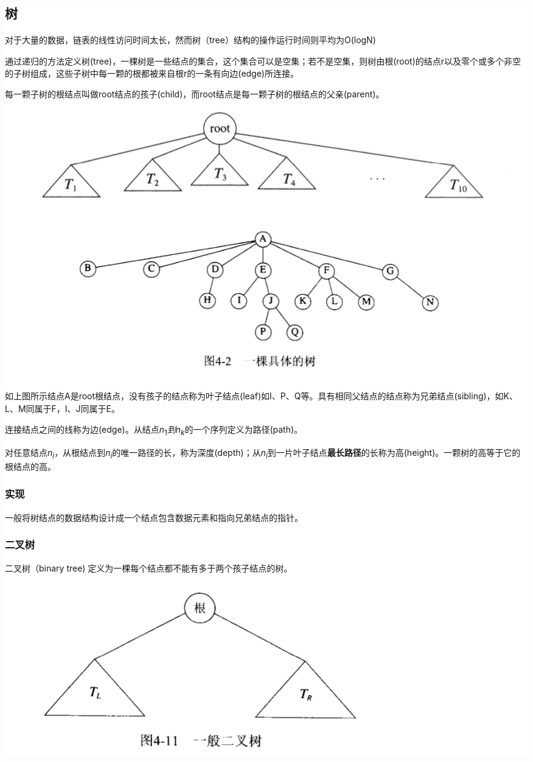 ## 树

对于大量的数据，链表的线性访问时间太长，然而树（tree）结构的操作运行时间则平均为O(logN)

通过递归的方法定义树(tree)，一棵树是一些结点的集合，这个集合可以是空集；若不是空集，则树由根(root)的结点r以及零个或多个非空的子树组成，这些子树中每一颗的根都被来自根r的一条有向边(edge)所连接。

每一颗子树的根结点叫做root结点的孩子(child)，而root结点是每一颗子树的根结点的父亲(parent)。

![image-20200329154633756](DataStruct-Notes.assets/image-20200329154633756.png)

![image-20200329154846941](DataStruct-Notes.assets/image-20200329154846941.png)

如上图所示结点A是root根结点，没有孩子的结点称为叶子结点(leaf)如I、P、Q等。具有相同父结点的结点称为兄弟结点(sibling)，如K、L、M同属于F，I、J同属于E。

连接结点之间的线称为边(edge)。从结点$n_1到n_k$的一个序列定义为路径(path)。

对任意结点$n_i$，从根结点到$n_i$的唯一路径的长，称为深度(depth)；从$n_i$到一片叶子结点**最长路径**的长称为高(height)。一颗树的高等于它的根结点的高。

### 实现

一般将树结点的数据结构设计成一个结点包含数据元素和指向兄弟结点的指针。

### 二叉树

二叉树（binary tree) 定义为一棵每个结点都不能有多于两个孩子结点的树。

![image-20200329161825224](DataStruct-Notes.assets/image-20200329161825224.png)
